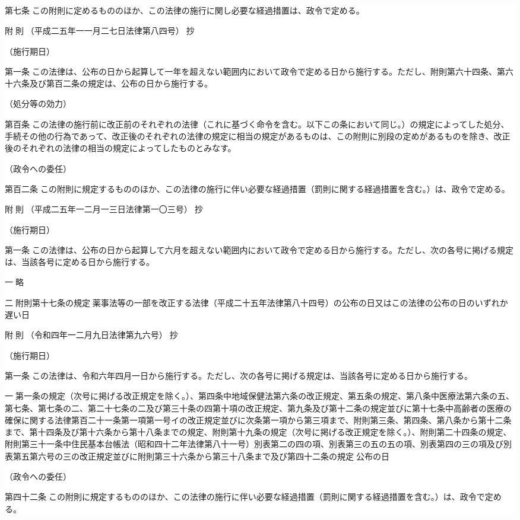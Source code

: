 第七条 この附則に定めるもののほか、この法律の施行に関し必要な経過措置は、政令で定める。

附 則 （平成二五年一一月二七日法律第八四号） 抄

（施行期日）

第一条 この法律は、公布の日から起算して一年を超えない範囲内において政令で定める日から施行する。ただし、附則第六十四条、第六十六条及び第百二条の規定は、公布の日から施行する。

（処分等の効力）

第百条 この法律の施行前に改正前のそれぞれの法律（これに基づく命令を含む。以下この条において同じ。）の規定によってした処分、手続その他の行為であって、改正後のそれぞれの法律の規定に相当の規定があるものは、この附則に別段の定めがあるものを除き、改正後のそれぞれの法律の相当の規定によってしたものとみなす。

（政令への委任）

第百二条 この附則に規定するもののほか、この法律の施行に伴い必要な経過措置（罰則に関する経過措置を含む。）は、政令で定める。

附 則 （平成二五年一二月一三日法律第一〇三号） 抄

（施行期日）

第一条 この法律は、公布の日から起算して六月を超えない範囲内において政令で定める日から施行する。ただし、次の各号に掲げる規定は、当該各号に定める日から施行する。

一 略

二 附則第十七条の規定 薬事法等の一部を改正する法律（平成二十五年法律第八十四号）の公布の日又はこの法律の公布の日のいずれか遅い日

附 則 （令和四年一二月九日法律第九六号） 抄

（施行期日）

第一条 この法律は、令和六年四月一日から施行する。ただし、次の各号に掲げる規定は、当該各号に定める日から施行する。

一 第一条の規定（次号に掲げる改正規定を除く。）、第四条中地域保健法第六条の改正規定、第五条の規定、第八条中医療法第六条の五、第七条、第七条の二、第二十七条の二及び第三十条の四第十項の改正規定、第九条及び第十二条の規定並びに第十七条中高齢者の医療の確保に関する法律第百二十一条第一項第一号イの改正規定並びに次条第一項から第三項まで、附則第三条、第四条、第八条から第十二条まで、第十四条及び第十六条から第十八条までの規定、附則第十九条の規定（次号に掲げる改正規定を除く。）、附則第二十四条の規定、附則第三十一条中住民基本台帳法（昭和四十二年法律第八十一号）別表第二の四の項、別表第三の五の五の項、別表第四の三の項及び別表第五第六号の三の改正規定並びに附則第三十六条から第三十八条まで及び第四十二条の規定 公布の日

（政令への委任）

第四十二条 この附則に規定するもののほか、この法律の施行に伴い必要な経過措置（罰則に関する経過措置を含む。）は、政令で定める。
